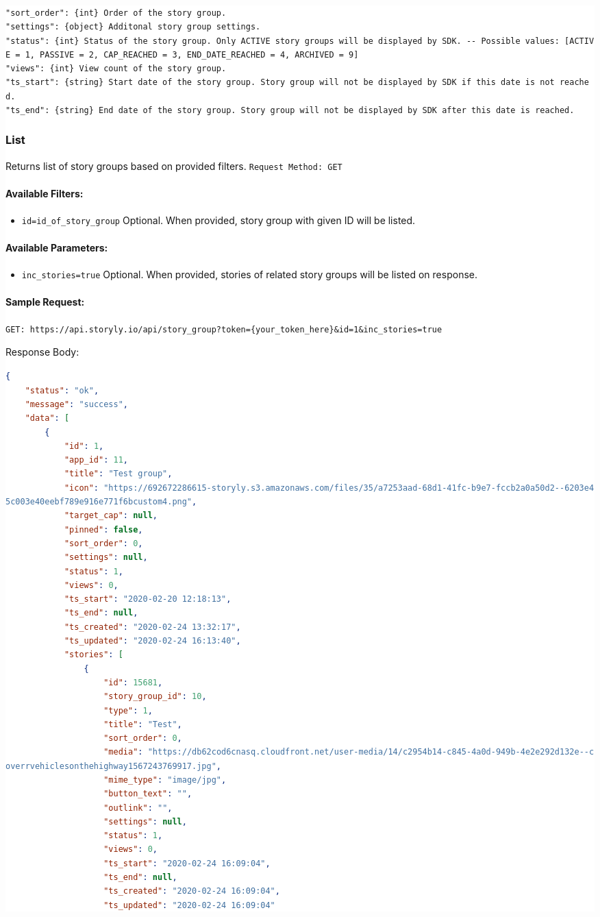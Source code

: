 ```
"sort_order": {int} Order of the story group.
"settings": {object} Additonal story group settings.
"status": {int} Status of the story group. Only ACTIVE story groups will be displayed by SDK. -- Possible values: [ACTIVE = 1, PASSIVE = 2, CAP_REACHED = 3, END_DATE_REACHED = 4, ARCHIVED = 9]
"views": {int} View count of the story group.
"ts_start": {string} Start date of the story group. Story group will not be displayed by SDK if this date is not reached.
"ts_end": {string} End date of the story group. Story group will not be displayed by SDK after this date is reached.
```
### List
Returns list of story groups based on provided filters.
`Request Method: GET`
#### Available Filters:
 - `id=id_of_story_group` Optional. When provided, story group with given ID will be listed.
#### Available Parameters:
 - `inc_stories=true` Optional. When provided, stories of related story groups will be listed on response.
#### Sample Request:
`GET: https://api.storyly.io/api/story_group?token={your_token_here}&id=1&inc_stories=true`

Response Body:
```json
{
    "status": "ok",
    "message": "success",
    "data": [
        {
            "id": 1,
            "app_id": 11,
            "title": "Test group",
            "icon": "https://692672286615-storyly.s3.amazonaws.com/files/35/a7253aad-68d1-41fc-b9e7-fccb2a0a50d2--6203e45c003e40eebf789e916e771f6bcustom4.png",
            "target_cap": null,
            "pinned": false,
            "sort_order": 0,
            "settings": null,
            "status": 1,
            "views": 0,
            "ts_start": "2020-02-20 12:18:13",
            "ts_end": null,
            "ts_created": "2020-02-24 13:32:17",
            "ts_updated": "2020-02-24 16:13:40",
            "stories": [
                {
                    "id": 15681,
                    "story_group_id": 10,
                    "type": 1,
                    "title": "Test",
                    "sort_order": 0,
                    "media": "https://db62cod6cnasq.cloudfront.net/user-media/14/c2954b14-c845-4a0d-949b-4e2e292d132e--coverrvehiclesonthehighway1567243769917.jpg",
                    "mime_type": "image/jpg",
                    "button_text": "",
                    "outlink": "",
                    "settings": null,
                    "status": 1,
                    "views": 0,
                    "ts_start": "2020-02-24 16:09:04",
                    "ts_end": null,
                    "ts_created": "2020-02-24 16:09:04",
                    "ts_updated": "2020-02-24 16:09:04"
```